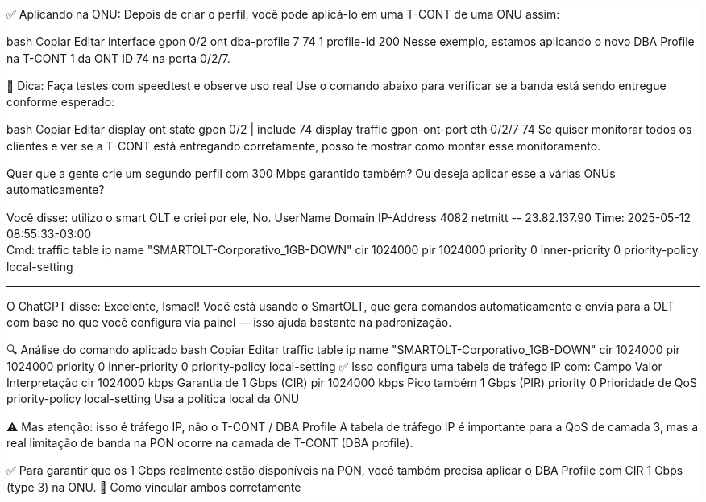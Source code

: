 ✅ Aplicando na ONU:
Depois de criar o perfil, você pode aplicá-lo em uma T-CONT de uma ONU assim:

bash
Copiar
Editar
interface gpon 0/2
ont dba-profile 7 74 1 profile-id 200
Nesse exemplo, estamos aplicando o novo DBA Profile na T-CONT 1 da ONT ID 74 na porta 0/2/7.

🧪 Dica: Faça testes com speedtest e observe uso real
Use o comando abaixo para verificar se a banda está sendo entregue conforme esperado:

bash
Copiar
Editar
display ont state gpon 0/2 | include 74
display traffic gpon-ont-port eth 0/2/7 74
Se quiser monitorar todos os clientes e ver se a T-CONT está entregando corretamente, posso te mostrar como montar esse monitoramento.

Quer que a gente crie um segundo perfil com 300 Mbps garantido também? Ou deseja aplicar esse a várias ONUs automaticamente?

Você disse:
utilizo o smart OLT e criei por ele, No. UserName Domain IP-Address
4082 netmitt -- 23.82.137.90
Time: 2025-05-12 08:55:33-03:00  
 Cmd: traffic table ip name "SMARTOLT-Corporativo_1GB-DOWN" cir 1024000 pir
1024000 priority 0 inner-priority 0 priority-policy local-setting

---

O ChatGPT disse:
Excelente, Ismael! Você está usando o SmartOLT, que gera comandos automaticamente e envia para a OLT com base no que você configura via painel — isso ajuda bastante na padronização.

🔍 Análise do comando aplicado
bash
Copiar
Editar
traffic table ip name "SMARTOLT-Corporativo_1GB-DOWN" cir 1024000 pir 1024000 priority 0 inner-priority 0 priority-policy local-setting
✅ Isso configura uma tabela de tráfego IP com:
Campo Valor Interpretação
cir 1024000 kbps Garantia de 1 Gbps (CIR)
pir 1024000 kbps Pico também 1 Gbps (PIR)
priority 0 Prioridade de QoS
priority-policy local-setting Usa a política local da ONU

⚠️ Mas atenção: isso é tráfego IP, não o T-CONT / DBA Profile
A tabela de tráfego IP é importante para a QoS de camada 3, mas a real limitação de banda na PON ocorre na camada de T-CONT (DBA profile).

✅ Para garantir que os 1 Gbps realmente estão disponíveis na PON, você também precisa aplicar o DBA Profile com CIR 1 Gbps (type 3) na ONU.
🔄 Como vincular ambos corretamente
